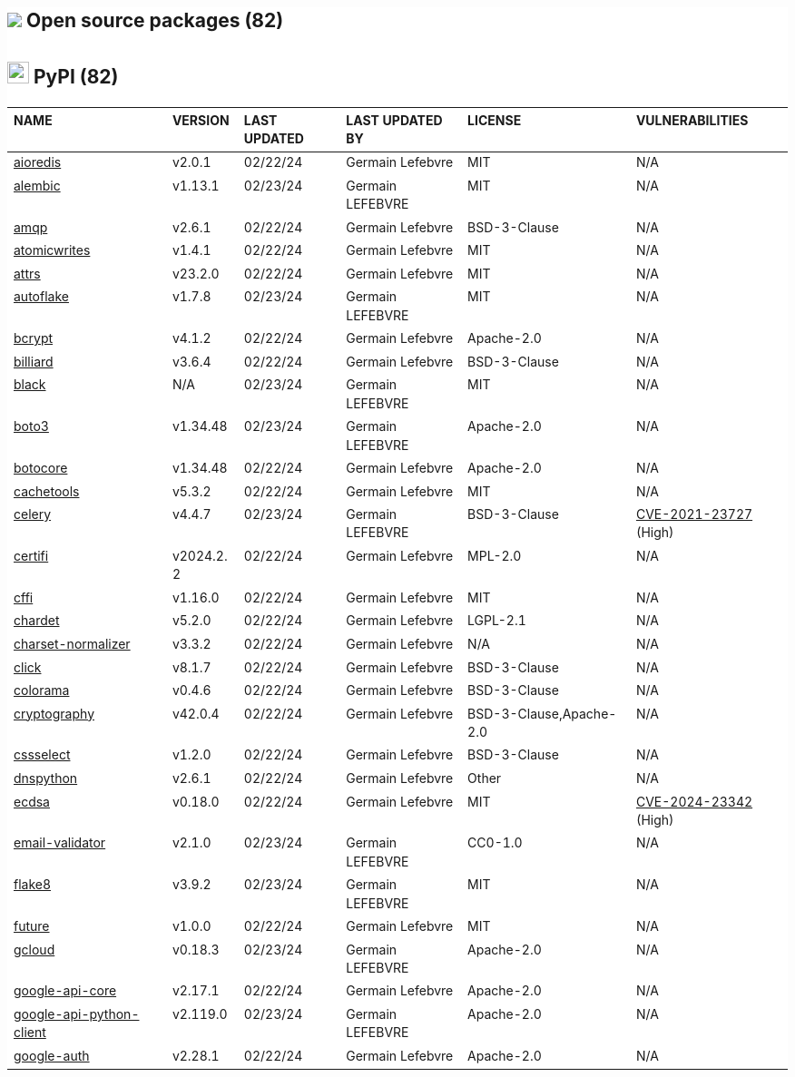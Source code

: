 </tr>
</table>


## <img src='https://img.stackshare.io/group.svg' /> Open source packages (82)</h2>

## <img width='24' height='24' src='https://img.stackshare.io/service/12572/-RIWgodF_400x400.jpg'/> PyPI (82)

|NAME|VERSION|LAST UPDATED|LAST UPDATED BY|LICENSE|VULNERABILITIES|
|:------|:------|:------|:------|:------|:------|
|[aioredis](https://pypi.org/project/aioredis)|v2.0.1|02/22/24|Germain Lefebvre |MIT|N/A|
|[alembic](https://pypi.org/project/alembic)|v1.13.1|02/23/24|Germain LEFEBVRE |MIT|N/A|
|[amqp](https://pypi.org/project/amqp)|v2.6.1|02/22/24|Germain Lefebvre |BSD-3-Clause|N/A|
|[atomicwrites](https://pypi.org/project/atomicwrites)|v1.4.1|02/22/24|Germain Lefebvre |MIT|N/A|
|[attrs](https://pypi.org/project/attrs)|v23.2.0|02/22/24|Germain Lefebvre |MIT|N/A|
|[autoflake](https://pypi.org/project/autoflake)|v1.7.8|02/23/24|Germain LEFEBVRE |MIT|N/A|
|[bcrypt](https://pypi.org/project/bcrypt)|v4.1.2|02/22/24|Germain Lefebvre |Apache-2.0|N/A|
|[billiard](https://pypi.org/project/billiard)|v3.6.4|02/22/24|Germain Lefebvre |BSD-3-Clause|N/A|
|[black](https://pypi.org/project/black)|N/A|02/23/24|Germain LEFEBVRE |MIT|N/A|
|[boto3](https://pypi.org/project/boto3)|v1.34.48|02/23/24|Germain LEFEBVRE |Apache-2.0|N/A|
|[botocore](https://pypi.org/project/botocore)|v1.34.48|02/22/24|Germain Lefebvre |Apache-2.0|N/A|
|[cachetools](https://pypi.org/project/cachetools)|v5.3.2|02/22/24|Germain Lefebvre |MIT|N/A|
|[celery](https://pypi.org/project/celery)|v4.4.7|02/23/24|Germain LEFEBVRE |BSD-3-Clause|[CVE-2021-23727](https://github.com/advisories/GHSA-q4xr-rc97-m4xx) (High)|
|[certifi](https://pypi.org/project/certifi)|v2024.2.2|02/22/24|Germain Lefebvre |MPL-2.0|N/A|
|[cffi](https://pypi.org/project/cffi)|v1.16.0|02/22/24|Germain Lefebvre |MIT|N/A|
|[chardet](https://pypi.org/project/chardet)|v5.2.0|02/22/24|Germain Lefebvre |LGPL-2.1|N/A|
|[charset-normalizer](https://pypi.org/project/charset-normalizer)|v3.3.2|02/22/24|Germain Lefebvre |N/A|N/A|
|[click](https://pypi.org/project/click)|v8.1.7|02/22/24|Germain Lefebvre |BSD-3-Clause|N/A|
|[colorama](https://pypi.org/project/colorama)|v0.4.6|02/22/24|Germain Lefebvre |BSD-3-Clause|N/A|
|[cryptography](https://pypi.org/project/cryptography)|v42.0.4|02/22/24|Germain Lefebvre |BSD-3-Clause,Apache-2.0|N/A|
|[cssselect](https://pypi.org/project/cssselect)|v1.2.0|02/22/24|Germain Lefebvre |BSD-3-Clause|N/A|
|[dnspython](https://pypi.org/project/dnspython)|v2.6.1|02/22/24|Germain Lefebvre |Other|N/A|
|[ecdsa](https://pypi.org/project/ecdsa)|v0.18.0|02/22/24|Germain Lefebvre |MIT|[CVE-2024-23342](https://github.com/advisories/GHSA-wj6h-64fc-37mp) (High)|
|[email-validator](https://pypi.org/project/email-validator)|v2.1.0|02/23/24|Germain LEFEBVRE |CC0-1.0|N/A|
|[flake8](https://pypi.org/project/flake8)|v3.9.2|02/23/24|Germain LEFEBVRE |MIT|N/A|
|[future](https://pypi.org/project/future)|v1.0.0|02/22/24|Germain Lefebvre |MIT|N/A|
|[gcloud](https://pypi.org/project/gcloud)|v0.18.3|02/23/24|Germain LEFEBVRE |Apache-2.0|N/A|
|[google-api-core](https://pypi.org/project/google-api-core)|v2.17.1|02/22/24|Germain Lefebvre |Apache-2.0|N/A|
|[google-api-python-client](https://pypi.org/project/google-api-python-client)|v2.119.0|02/23/24|Germain LEFEBVRE |Apache-2.0|N/A|
|[google-auth](https://pypi.org/project/google-auth)|v2.28.1|02/22/24|Germain Lefebvre |Apache-2.0|N/A|